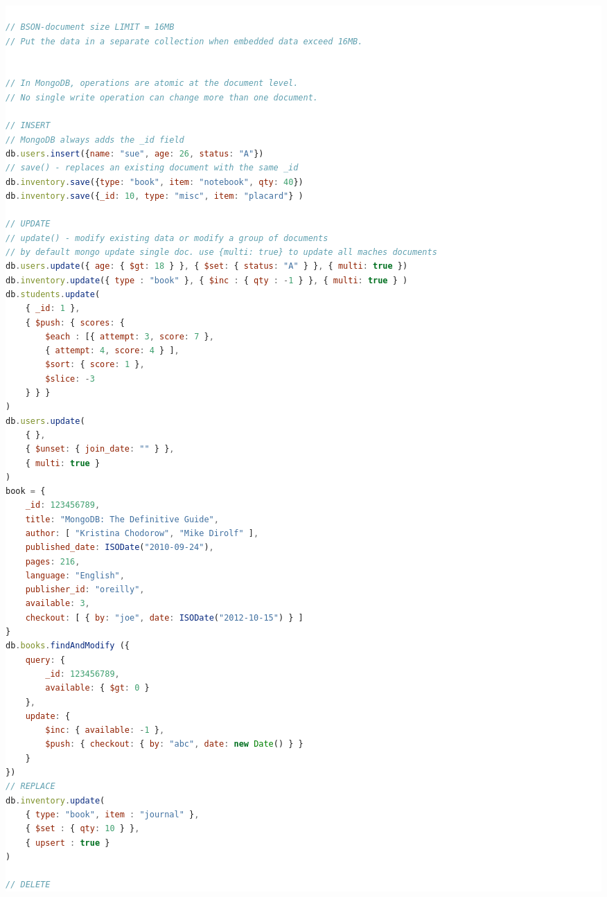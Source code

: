 ````js

// BSON-document size LIMIT = 16MB
// Put the data in a separate collection when embedded data exceed 16MB.


// In MongoDB, operations are atomic at the document level.
// No single write operation can change more than one document.

// INSERT
// MongoDB always adds the _id field
db.users.insert({name: "sue", age: 26, status: "A"})
// save() - replaces an existing document with the same _id
db.inventory.save({type: "book", item: "notebook", qty: 40})
db.inventory.save({_id: 10, type: "misc", item: "placard"} )

// UPDATE
// update() - modify existing data or modify a group of documents
// by default mongo update single doc. use {multi: true} to update all maches documents
db.users.update({ age: { $gt: 18 } }, { $set: { status: "A" } }, { multi: true })
db.inventory.update({ type : "book" }, { $inc : { qty : -1 } }, { multi: true } )
db.students.update(
    { _id: 1 },
    { $push: { scores: {
        $each : [{ attempt: 3, score: 7 },
        { attempt: 4, score: 4 } ],
        $sort: { score: 1 },
        $slice: -3
    } } }
)
db.users.update(
    { },
    { $unset: { join_date: "" } },
    { multi: true }
)
book = {
    _id: 123456789,
    title: "MongoDB: The Definitive Guide",
    author: [ "Kristina Chodorow", "Mike Dirolf" ],
    published_date: ISODate("2010-09-24"),
    pages: 216,
    language: "English",
    publisher_id: "oreilly",
    available: 3,
    checkout: [ { by: "joe", date: ISODate("2012-10-15") } ]
}
db.books.findAndModify ({
    query: {
        _id: 123456789,
        available: { $gt: 0 }
    },
    update: {
        $inc: { available: -1 },
        $push: { checkout: { by: "abc", date: new Date() } }
    }
})
// REPLACE
db.inventory.update(
    { type: "book", item : "journal" },
    { $set : { qty: 10 } },
    { upsert : true }
)

// DELETE
````